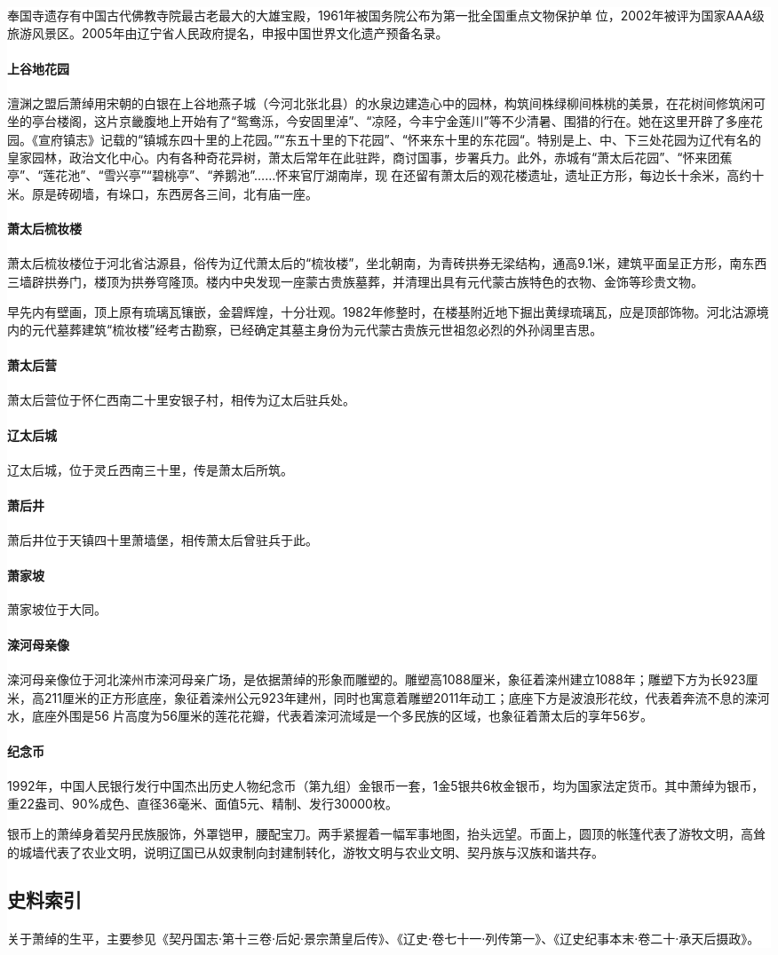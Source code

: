 奉国寺遗存有中国古代佛教寺院最古老最大的大雄宝殿，1961年被国务院公布为第一批全国重点文物保护单 位，2002年被评为国家AAA级旅游风景区。2005年由辽宁省人民政府提名，申报中国世界文化遗产预备名录。

#### 上谷地花园

澶渊之盟后萧绰用宋朝的白银在上谷地燕子城（今河北张北县）的水泉边建造心中的园林，构筑间株绿柳间株桃的美景，在花树间修筑闲可坐的亭台楼阁，这片京畿腹地上开始有了“鸳鸯泺，今安固里淖”、“凉陉，今丰宁金莲川”等不少清暑、围猎的行在。她在这里开辟了多座花园。《宣府镇志》记载的“镇城东四十里的上花园。”“东五十里的下花园”、“怀来东十里的东花园“。特别是上、中、下三处花园为辽代有名的皇家园林，政治文化中心。内有各种奇花异树，萧太后常年在此驻跸，商讨国事，步署兵力。此外，赤城有“萧太后花园”、“怀来团蕉亭”、“莲花池”、“雪兴亭”“碧桃亭”、“养鹅池”……怀来官厅湖南岸，现 在还留有萧太后的观花楼遗址，遗址正方形，每边长十余米，高约十米。原是砖砌墙，有垛口，东西房各三间，北有庙一座。

#### 萧太后梳妆楼

萧太后梳妆楼位于河北省沽源县，俗传为辽代萧太后的“梳妆楼”，坐北朝南，为青砖拱券无梁结构，通高9.1米，建筑平面呈正方形，南东西三墙辟拱券门，楼顶为拱券穹隆顶。楼内中央发现一座蒙古贵族墓葬，并清理出具有元代蒙古族特色的衣物、金饰等珍贵文物。

早先内有壁画，顶上原有琉璃瓦镶嵌，金碧辉煌，十分壮观。1982年修整时，在楼基附近地下掘出黄绿琉璃瓦，应是顶部饰物。河北沽源境内的元代墓葬建筑“梳妆楼”经考古勘察，已经确定其墓主身份为元代蒙古贵族元世祖忽必烈的外孙阔里吉思。

#### 萧太后营

萧太后营位于怀仁西南二十里安银子村，相传为辽太后驻兵处。

#### 辽太后城

辽太后城，位于灵丘西南三十里，传是萧太后所筑。

#### 萧后井

萧后井位于天镇四十里萧墙堡，相传萧太后曾驻兵于此。

#### 萧家坡

萧家坡位于大同。

#### 滦河母亲像

滦河母亲像位于河北滦州市滦河母亲广场，是依据萧绰的形象而雕塑的。雕塑高1088厘米，象征着滦州建立1088年；雕塑下方为长923厘米，高211厘米的正方形底座，象征着滦州公元923年建州，同时也寓意着雕塑2011年动工；底座下方是波浪形花纹，代表着奔流不息的滦河水，底座外围是56 片高度为56厘米的莲花花瓣，代表着滦河流域是一个多民族的区域，也象征着萧太后的享年56岁。

#### 纪念币

1992年，中国人民银行发行中国杰出历史人物纪念币（第九组）金银币一套，1金5银共6枚金银币，均为国家法定货币。其中萧绰为银币，重22盎司、90%成色、直径36毫米、面值5元、精制、发行30000枚。

银币上的萧绰身着契丹民族服饰，外罩铠甲，腰配宝刀。两手紧握着一幅军事地图，抬头远望。币面上，圆顶的帐篷代表了游牧文明，高耸的城墙代表了农业文明，说明辽国已从奴隶制向封建制转化，游牧文明与农业文明、契丹族与汉族和谐共存。

## 史料索引

关于萧绰的生平，主要参见《契丹国志·第十三卷·后妃·景宗萧皇后传》、《辽史·卷七十一·列传第一》、《辽史纪事本末·卷二十·承天后摄政》。